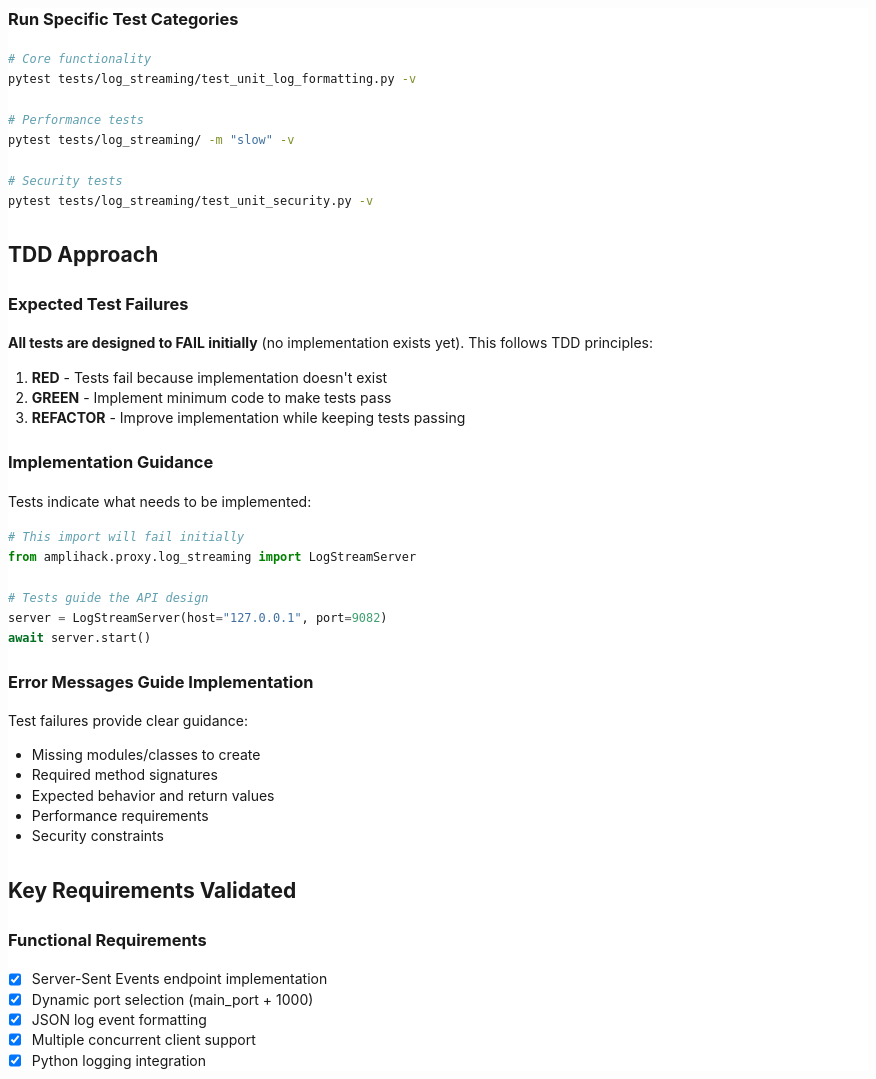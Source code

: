 ### Run Specific Test Categories

```bash
# Core functionality
pytest tests/log_streaming/test_unit_log_formatting.py -v

# Performance tests
pytest tests/log_streaming/ -m "slow" -v

# Security tests
pytest tests/log_streaming/test_unit_security.py -v
```

## TDD Approach

### Expected Test Failures

**All tests are designed to FAIL initially** (no implementation exists yet). This follows TDD principles:

1. **RED** - Tests fail because implementation doesn't exist
2. **GREEN** - Implement minimum code to make tests pass
3. **REFACTOR** - Improve implementation while keeping tests passing

### Implementation Guidance

Tests indicate what needs to be implemented:

```python
# This import will fail initially
from amplihack.proxy.log_streaming import LogStreamServer

# Tests guide the API design
server = LogStreamServer(host="127.0.0.1", port=9082)
await server.start()
```

### Error Messages Guide Implementation

Test failures provide clear guidance:

- Missing modules/classes to create
- Required method signatures
- Expected behavior and return values
- Performance requirements
- Security constraints

## Key Requirements Validated

### Functional Requirements

- [x] Server-Sent Events endpoint implementation
- [x] Dynamic port selection (main_port + 1000)
- [x] JSON log event formatting
- [x] Multiple concurrent client support
- [x] Python logging integration
